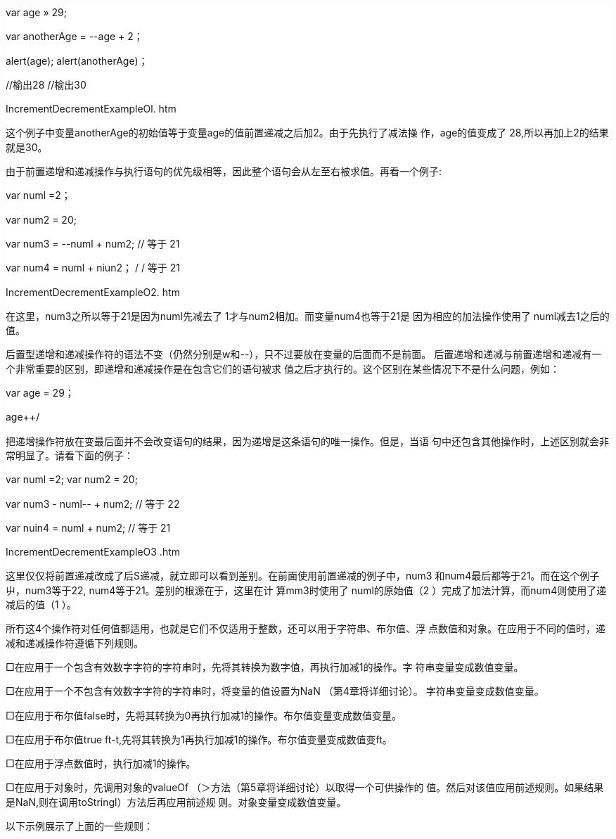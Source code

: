 var age » 29;

var anotherAge = --age + 2；

alert(age); alert(anotherAge)；

//榆出28 //榆出30

 

IncrementDecrementExampleOl. htm

这个例子中变量anotherAge的初始值等于变量age的值前置递减之后加2。由于先执行了减法操 作，age的值变成了 28,所以再加上2的结果就是30。

由于前置递增和递减操作与执行语句的优先级相等，因此整个语句会从左至右被求值。再看一个例子:

var numl =2；

var num2 = 20;

var num3 = --numl + num2;    // 等于 21

var num4 = numl + niun2；    / / 等于 21

IncrementDecrementExampleO2. htm

在这里，num3之所以等于21是因为numl先减去了 1才与num2相加。而变量num4也等于21是 因为相应的加法操作使用了 numl减去1之后的值。

后置型递增和递减操作符的语法不变（仍然分别是w和--），只不过要放在变量的后面而不是前面。 后置递增和递减与前置递增和递减有一个非常重要的区别，即递增和递减操作是在包含它们的语句被求 值之后才执行的。这个区别在某些情况下不是什么问题，例如：

var age = 29；

age++/

把递增操作符放在变最后面并不会改变语句的结果，因为递增是这条语句的唯一操作。但是，当语 句中还包含其他操作时，上述区别就会非常明显了。请看下面的例子：

var numl =2; var num2 = 20;

var num3 - numl-- + num2;    // 等于 22

var nuin4 = numl + num2;    // 等于 21

IncrementDecrementExampleO3 .htm

这里仅仅将前置递减改成了后S递减，就立即可以看到差别。在前面使用前置递减的例子中，num3 和num4最后都等于21。而在这个例子屮，num3等于22, num4等于21。差别的根源在于，这里在计 算mm3时使用了 numl的原始值（2 ）完成了加法汁算，而num4则使用了递减后的值（1 ）。

所冇这4个操作符对任何值都适用，也就是它们不仅适用于整数，还可以用于字符串、布尔值、浮 点数值和对象。在应用于不同的值时，递减和递减操作符遵循下列规则。

□在应用于一个包含有效数字字符的字符串时，先将其转换为数字值，再执行加减1的操作。字 符串变量变成数值变量。

□在应用于一个不包含有效数字字符的字符串时，将变量的值设置为NaN （第4章将详细讨论）。 字符串变量变成数值变量。

□在应用于布尔值false时，先将其转换为0再执行加减1的操作。布尔值变量变成数值变量。

□在应用于布尔值true ft-t,先将其转换为1再执行加减1的操作。布尔值变量变成数值变ft。

□在应用于浮点数值时，执行加减1的操作。

□在应用于对象时，先调用对象的valueOf （＞方法（第5章将详细讨论）以取得一个可供操作的 值。然后对该值应用前述规则。如果结果是NaN,则在调用toStringl）方法后再应用前述规 则。对象变量变成数值变量。

以下示例展示了上面的一些规则：
